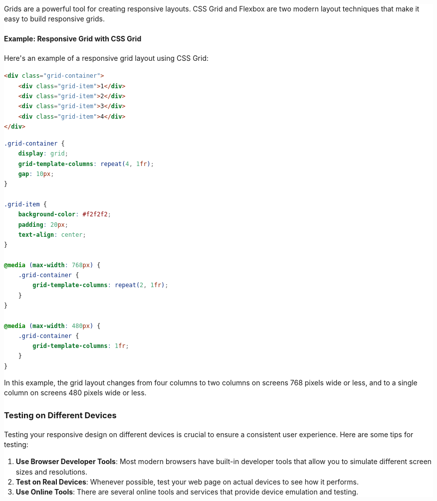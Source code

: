 Grids are a powerful tool for creating responsive layouts. CSS Grid and Flexbox are two modern layout techniques that make it easy to build responsive grids.

#### Example: Responsive Grid with CSS Grid

Here's an example of a responsive grid layout using CSS Grid:

```html
<div class="grid-container">
    <div class="grid-item">1</div>
    <div class="grid-item">2</div>
    <div class="grid-item">3</div>
    <div class="grid-item">4</div>
</div>
```

```css
.grid-container {
    display: grid;
    grid-template-columns: repeat(4, 1fr);
    gap: 10px;
}

.grid-item {
    background-color: #f2f2f2;
    padding: 20px;
    text-align: center;
}

@media (max-width: 768px) {
    .grid-container {
        grid-template-columns: repeat(2, 1fr);
    }
}

@media (max-width: 480px) {
    .grid-container {
        grid-template-columns: 1fr;
    }
}
```

In this example, the grid layout changes from four columns to two columns on screens 768 pixels wide or less, and to a single column on screens 480 pixels wide or less.

### Testing on Different Devices

Testing your responsive design on different devices is crucial to ensure a consistent user experience. Here are some tips for testing:

1. **Use Browser Developer Tools**: Most modern browsers have built-in developer tools that allow you to simulate different screen sizes and resolutions.
2. **Test on Real Devices**: Whenever possible, test your web page on actual devices to see how it performs.
3. **Use Online Tools**: There are several online tools and services that provide device emulation and testing.
